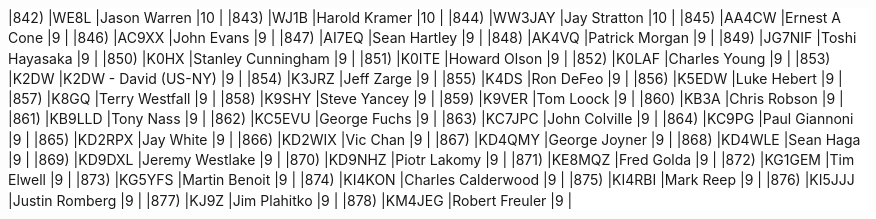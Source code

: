 |842)  |WE8L             |Jason Warren                  |10    |
|843)  |WJ1B             |Harold Kramer                 |10    |
|844)  |WW3JAY           |Jay Stratton                  |10    |
|845)  |AA4CW            |Ernest A Cone                 |9     |
|846)  |AC9XX            |John Evans                    |9     |
|847)  |AI7EQ            |Sean Hartley                  |9     |
|848)  |AK4VQ            |Patrick Morgan                |9     |
|849)  |JG7NIF           |Toshi Hayasaka                |9     |
|850)  |K0HX             |Stanley Cunningham            |9     |
|851)  |K0ITE            |Howard Olson                  |9     |
|852)  |K0LAF            |Charles Young                 |9     |
|853)  |K2DW             |K2DW - David (US-NY)          |9     |
|854)  |K3JRZ            |Jeff Zarge                    |9     |
|855)  |K4DS             |Ron DeFeo                     |9     |
|856)  |K5EDW            |Luke Hebert                   |9     |
|857)  |K8GQ             |Terry Westfall                |9     |
|858)  |K9SHY            |Steve Yancey                  |9     |
|859)  |K9VER            |Tom Loock                     |9     |
|860)  |KB3A             |Chris Robson                  |9     |
|861)  |KB9LLD           |Tony Nass                     |9     |
|862)  |KC5EVU           |George Fuchs                  |9     |
|863)  |KC7JPC           |John Colville                 |9     |
|864)  |KC9PG            |Paul Giannoni                 |9     |
|865)  |KD2RPX           |Jay White                     |9     |
|866)  |KD2WIX           |Vic Chan                      |9     |
|867)  |KD4QMY           |George Joyner                 |9     |
|868)  |KD4WLE           |Sean Haga                     |9     |
|869)  |KD9DXL           |Jeremy Westlake               |9     |
|870)  |KD9NHZ           |Piotr Lakomy                  |9     |
|871)  |KE8MQZ           |Fred Golda                    |9     |
|872)  |KG1GEM           |Tim Elwell                    |9     |
|873)  |KG5YFS           |Martin Benoit                 |9     |
|874)  |KI4KON           |Charles Calderwood            |9     |
|875)  |KI4RBI           |Mark Reep                     |9     |
|876)  |KI5JJJ           |Justin Romberg                |9     |
|877)  |KJ9Z             |Jim Plahitko                  |9     |
|878)  |KM4JEG           |Robert Freuler                |9     |